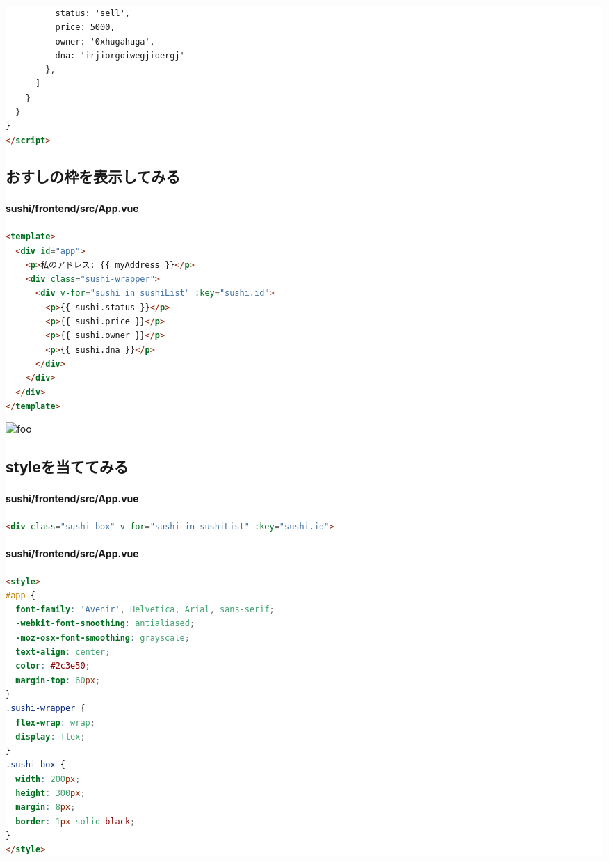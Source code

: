 ```html
          status: 'sell',
          price: 5000,
          owner: '0xhugahuga',
          dna: 'irjiorgoiwegjioergj'
        },
      ]
    }
  }
}
</script>
```

## おすしの枠を表示してみる

#### sushi/frontend/src/App.vue
```html
<template>
  <div id="app">
    <p>私のアドレス: {{ myAddress }}</p>
    <div class="sushi-wrapper">
      <div v-for="sushi in sushiList" :key="sushi.id">
        <p>{{ sushi.status }}</p>
        <p>{{ sushi.price }}</p>
        <p>{{ sushi.owner }}</p>
        <p>{{ sushi.dna }}</p>
      </div>
    </div>
  </div>
</template>
```

<img width="400" :src="$withBase('/img/sushi/step-1/sushi-box.png')" alt="foo">

## styleを当ててみる
#### sushi/frontend/src/App.vue
```html
<div class="sushi-box" v-for="sushi in sushiList" :key="sushi.id">
```

#### sushi/frontend/src/App.vue
```html
<style>
#app {
  font-family: 'Avenir', Helvetica, Arial, sans-serif;
  -webkit-font-smoothing: antialiased;
  -moz-osx-font-smoothing: grayscale;
  text-align: center;
  color: #2c3e50;
  margin-top: 60px;
}
.sushi-wrapper {
  flex-wrap: wrap;
  display: flex;
}
.sushi-box {
  width: 200px;
  height: 300px;
  margin: 8px;
  border: 1px solid black;
}
</style>
```
